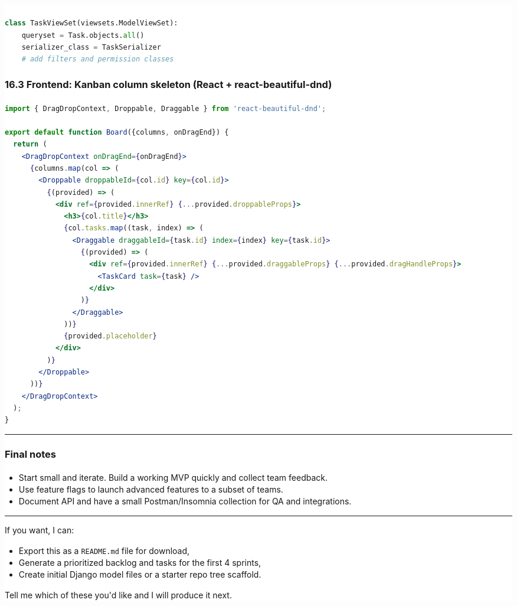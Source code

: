 ```python

class TaskViewSet(viewsets.ModelViewSet):
    queryset = Task.objects.all()
    serializer_class = TaskSerializer
    # add filters and permission classes
```

### 16.3 Frontend: Kanban column skeleton (React + react-beautiful-dnd)
```jsx
import { DragDropContext, Droppable, Draggable } from 'react-beautiful-dnd';

export default function Board({columns, onDragEnd}) {
  return (
    <DragDropContext onDragEnd={onDragEnd}>
      {columns.map(col => (
        <Droppable droppableId={col.id} key={col.id}>
          {(provided) => (
            <div ref={provided.innerRef} {...provided.droppableProps}>
              <h3>{col.title}</h3>
              {col.tasks.map((task, index) => (
                <Draggable draggableId={task.id} index={index} key={task.id}>
                  {(provided) => (
                    <div ref={provided.innerRef} {...provided.draggableProps} {...provided.dragHandleProps}>
                      <TaskCard task={task} />
                    </div>
                  )}
                </Draggable>
              ))}
              {provided.placeholder}
            </div>
          )}
        </Droppable>
      ))}
    </DragDropContext>
  );
}
```

---

### Final notes
- Start small and iterate. Build a working MVP quickly and collect team feedback.
- Use feature flags to launch advanced features to a subset of teams.
- Document API and have a small Postman/Insomnia collection for QA and integrations.

---

If you want, I can:
- Export this as a `README.md` file for download,
- Generate a prioritized backlog and tasks for the first 4 sprints,
- Create initial Django model files or a starter repo tree scaffold.

Tell me which of these you'd like and I will produce it next.

